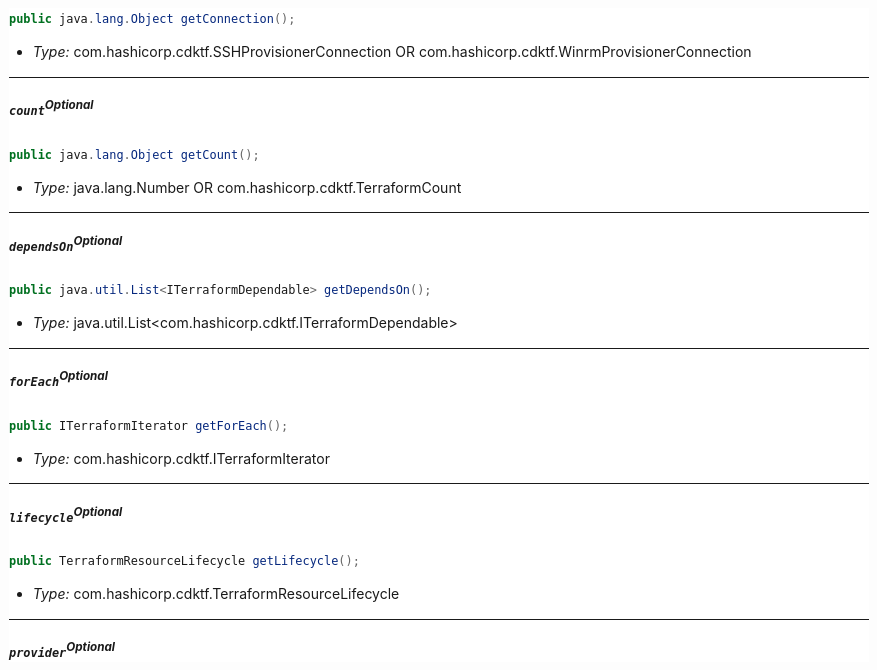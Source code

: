 ```java
public java.lang.Object getConnection();
```

- *Type:* com.hashicorp.cdktf.SSHProvisionerConnection OR com.hashicorp.cdktf.WinrmProvisionerConnection

---

##### `count`<sup>Optional</sup> <a name="count" id="@cdktf/provider-cloudflare.r2BucketLock.R2BucketLockConfig.property.count"></a>

```java
public java.lang.Object getCount();
```

- *Type:* java.lang.Number OR com.hashicorp.cdktf.TerraformCount

---

##### `dependsOn`<sup>Optional</sup> <a name="dependsOn" id="@cdktf/provider-cloudflare.r2BucketLock.R2BucketLockConfig.property.dependsOn"></a>

```java
public java.util.List<ITerraformDependable> getDependsOn();
```

- *Type:* java.util.List<com.hashicorp.cdktf.ITerraformDependable>

---

##### `forEach`<sup>Optional</sup> <a name="forEach" id="@cdktf/provider-cloudflare.r2BucketLock.R2BucketLockConfig.property.forEach"></a>

```java
public ITerraformIterator getForEach();
```

- *Type:* com.hashicorp.cdktf.ITerraformIterator

---

##### `lifecycle`<sup>Optional</sup> <a name="lifecycle" id="@cdktf/provider-cloudflare.r2BucketLock.R2BucketLockConfig.property.lifecycle"></a>

```java
public TerraformResourceLifecycle getLifecycle();
```

- *Type:* com.hashicorp.cdktf.TerraformResourceLifecycle

---

##### `provider`<sup>Optional</sup> <a name="provider" id="@cdktf/provider-cloudflare.r2BucketLock.R2BucketLockConfig.property.provider"></a>

